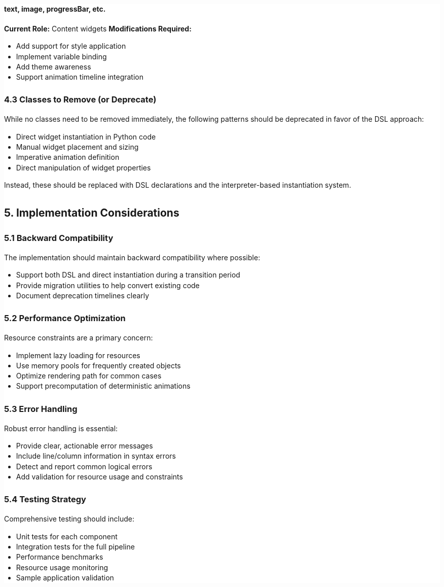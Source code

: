 #### text, image, progressBar, etc.
**Current Role:** Content widgets
**Modifications Required:**
- Add support for style application
- Implement variable binding
- Add theme awareness
- Support animation timeline integration

### 4.3 Classes to Remove (or Deprecate)

While no classes need to be removed immediately, the following patterns should be deprecated in favor of the DSL approach:

- Direct widget instantiation in Python code
- Manual widget placement and sizing
- Imperative animation definition
- Direct manipulation of widget properties

Instead, these should be replaced with DSL declarations and the interpreter-based instantiation system.

## 5. Implementation Considerations

### 5.1 Backward Compatibility

The implementation should maintain backward compatibility where possible:

- Support both DSL and direct instantiation during a transition period
- Provide migration utilities to help convert existing code
- Document deprecation timelines clearly

### 5.2 Performance Optimization

Resource constraints are a primary concern:

- Implement lazy loading for resources
- Use memory pools for frequently created objects
- Optimize rendering path for common cases
- Support precomputation of deterministic animations

### 5.3 Error Handling

Robust error handling is essential:

- Provide clear, actionable error messages
- Include line/column information in syntax errors
- Detect and report common logical errors
- Add validation for resource usage and constraints

### 5.4 Testing Strategy

Comprehensive testing should include:

- Unit tests for each component
- Integration tests for the full pipeline
- Performance benchmarks
- Resource usage monitoring
- Sample application validation
